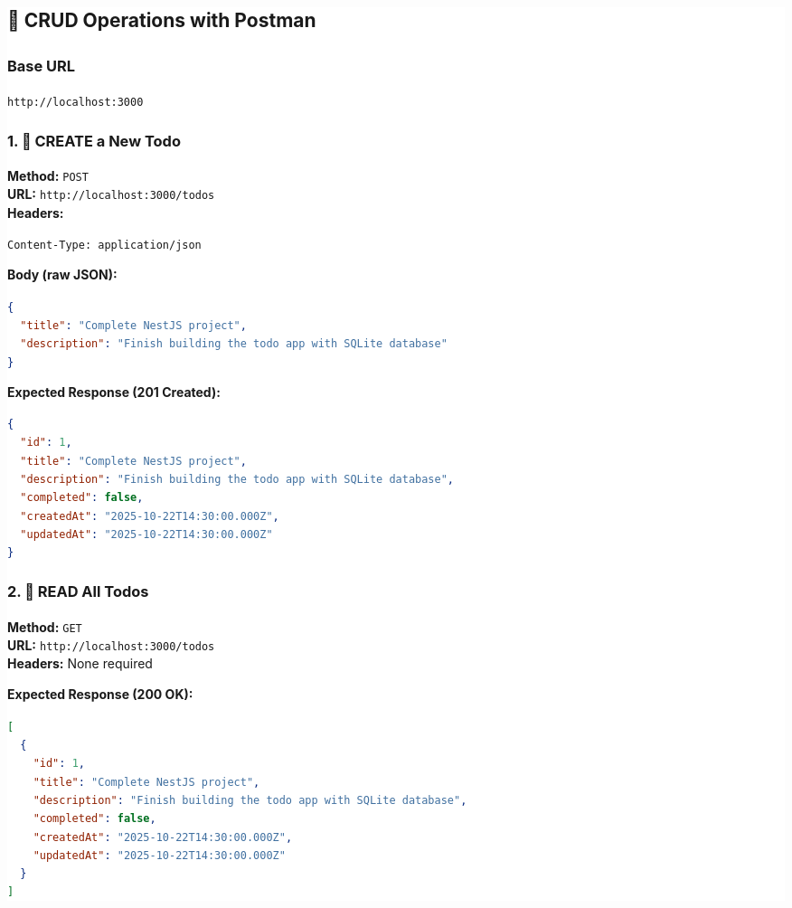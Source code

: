 ## 🔄 CRUD Operations with Postman

### Base URL
```
http://localhost:3000
```

### 1. 📝 **CREATE a New Todo**

**Method:** `POST`  
**URL:** `http://localhost:3000/todos`  
**Headers:**
```
Content-Type: application/json
```
**Body (raw JSON):**
```json
{
  "title": "Complete NestJS project",
  "description": "Finish building the todo app with SQLite database"
}
```

**Expected Response (201 Created):**
```json
{
  "id": 1,
  "title": "Complete NestJS project",
  "description": "Finish building the todo app with SQLite database",
  "completed": false,
  "createdAt": "2025-10-22T14:30:00.000Z",
  "updatedAt": "2025-10-22T14:30:00.000Z"
}
```

### 2. 📖 **READ All Todos**

**Method:** `GET`  
**URL:** `http://localhost:3000/todos`  
**Headers:** None required

**Expected Response (200 OK):**
```json
[
  {
    "id": 1,
    "title": "Complete NestJS project",
    "description": "Finish building the todo app with SQLite database",
    "completed": false,
    "createdAt": "2025-10-22T14:30:00.000Z",
    "updatedAt": "2025-10-22T14:30:00.000Z"
  }
]
```
